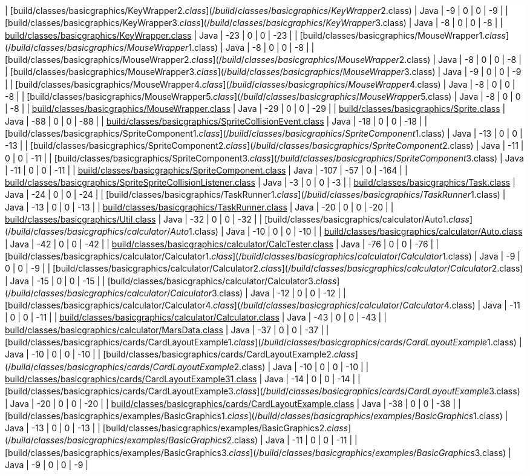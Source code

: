 | [build/classes/basicgraphics/KeyWrapper$2.class](/build/classes/basicgraphics/KeyWrapper$2.class) | Java | -9 | 0 | 0 | -9 |
| [build/classes/basicgraphics/KeyWrapper$3.class](/build/classes/basicgraphics/KeyWrapper$3.class) | Java | -8 | 0 | 0 | -8 |
| [build/classes/basicgraphics/KeyWrapper.class](/build/classes/basicgraphics/KeyWrapper.class) | Java | -23 | 0 | 0 | -23 |
| [build/classes/basicgraphics/MouseWrapper$1.class](/build/classes/basicgraphics/MouseWrapper$1.class) | Java | -8 | 0 | 0 | -8 |
| [build/classes/basicgraphics/MouseWrapper$2.class](/build/classes/basicgraphics/MouseWrapper$2.class) | Java | -8 | 0 | 0 | -8 |
| [build/classes/basicgraphics/MouseWrapper$3.class](/build/classes/basicgraphics/MouseWrapper$3.class) | Java | -9 | 0 | 0 | -9 |
| [build/classes/basicgraphics/MouseWrapper$4.class](/build/classes/basicgraphics/MouseWrapper$4.class) | Java | -8 | 0 | 0 | -8 |
| [build/classes/basicgraphics/MouseWrapper$5.class](/build/classes/basicgraphics/MouseWrapper$5.class) | Java | -8 | 0 | 0 | -8 |
| [build/classes/basicgraphics/MouseWrapper.class](/build/classes/basicgraphics/MouseWrapper.class) | Java | -29 | 0 | 0 | -29 |
| [build/classes/basicgraphics/Sprite.class](/build/classes/basicgraphics/Sprite.class) | Java | -88 | 0 | 0 | -88 |
| [build/classes/basicgraphics/SpriteCollisionEvent.class](/build/classes/basicgraphics/SpriteCollisionEvent.class) | Java | -18 | 0 | 0 | -18 |
| [build/classes/basicgraphics/SpriteComponent$1.class](/build/classes/basicgraphics/SpriteComponent$1.class) | Java | -13 | 0 | 0 | -13 |
| [build/classes/basicgraphics/SpriteComponent$2.class](/build/classes/basicgraphics/SpriteComponent$2.class) | Java | -11 | 0 | 0 | -11 |
| [build/classes/basicgraphics/SpriteComponent$3.class](/build/classes/basicgraphics/SpriteComponent$3.class) | Java | -11 | 0 | 0 | -11 |
| [build/classes/basicgraphics/SpriteComponent.class](/build/classes/basicgraphics/SpriteComponent.class) | Java | -107 | -57 | 0 | -164 |
| [build/classes/basicgraphics/SpriteSpriteCollisionListener.class](/build/classes/basicgraphics/SpriteSpriteCollisionListener.class) | Java | -3 | 0 | 0 | -3 |
| [build/classes/basicgraphics/Task.class](/build/classes/basicgraphics/Task.class) | Java | -24 | 0 | 0 | -24 |
| [build/classes/basicgraphics/TaskRunner$1.class](/build/classes/basicgraphics/TaskRunner$1.class) | Java | -13 | 0 | 0 | -13 |
| [build/classes/basicgraphics/TaskRunner.class](/build/classes/basicgraphics/TaskRunner.class) | Java | -20 | 0 | 0 | -20 |
| [build/classes/basicgraphics/Util.class](/build/classes/basicgraphics/Util.class) | Java | -32 | 0 | 0 | -32 |
| [build/classes/basicgraphics/calculator/Auto$1.class](/build/classes/basicgraphics/calculator/Auto$1.class) | Java | -10 | 0 | 0 | -10 |
| [build/classes/basicgraphics/calculator/Auto.class](/build/classes/basicgraphics/calculator/Auto.class) | Java | -42 | 0 | 0 | -42 |
| [build/classes/basicgraphics/calculator/CalcTester.class](/build/classes/basicgraphics/calculator/CalcTester.class) | Java | -76 | 0 | 0 | -76 |
| [build/classes/basicgraphics/calculator/Calculator$1.class](/build/classes/basicgraphics/calculator/Calculator$1.class) | Java | -9 | 0 | 0 | -9 |
| [build/classes/basicgraphics/calculator/Calculator$2.class](/build/classes/basicgraphics/calculator/Calculator$2.class) | Java | -15 | 0 | 0 | -15 |
| [build/classes/basicgraphics/calculator/Calculator$3.class](/build/classes/basicgraphics/calculator/Calculator$3.class) | Java | -12 | 0 | 0 | -12 |
| [build/classes/basicgraphics/calculator/Calculator$4.class](/build/classes/basicgraphics/calculator/Calculator$4.class) | Java | -11 | 0 | 0 | -11 |
| [build/classes/basicgraphics/calculator/Calculator.class](/build/classes/basicgraphics/calculator/Calculator.class) | Java | -43 | 0 | 0 | -43 |
| [build/classes/basicgraphics/calculator/MarsData.class](/build/classes/basicgraphics/calculator/MarsData.class) | Java | -37 | 0 | 0 | -37 |
| [build/classes/basicgraphics/cards/CardLayoutExample$1.class](/build/classes/basicgraphics/cards/CardLayoutExample$1.class) | Java | -10 | 0 | 0 | -10 |
| [build/classes/basicgraphics/cards/CardLayoutExample$2.class](/build/classes/basicgraphics/cards/CardLayoutExample$2.class) | Java | -10 | 0 | 0 | -10 |
| [build/classes/basicgraphics/cards/CardLayoutExample$3$1.class](/build/classes/basicgraphics/cards/CardLayoutExample$3$1.class) | Java | -14 | 0 | 0 | -14 |
| [build/classes/basicgraphics/cards/CardLayoutExample$3.class](/build/classes/basicgraphics/cards/CardLayoutExample$3.class) | Java | -20 | 0 | 0 | -20 |
| [build/classes/basicgraphics/cards/CardLayoutExample.class](/build/classes/basicgraphics/cards/CardLayoutExample.class) | Java | -38 | 0 | 0 | -38 |
| [build/classes/basicgraphics/examples/BasicGraphics$1.class](/build/classes/basicgraphics/examples/BasicGraphics$1.class) | Java | -13 | 0 | 0 | -13 |
| [build/classes/basicgraphics/examples/BasicGraphics$2.class](/build/classes/basicgraphics/examples/BasicGraphics$2.class) | Java | -11 | 0 | 0 | -11 |
| [build/classes/basicgraphics/examples/BasicGraphics$3.class](/build/classes/basicgraphics/examples/BasicGraphics$3.class) | Java | -9 | 0 | 0 | -9 |